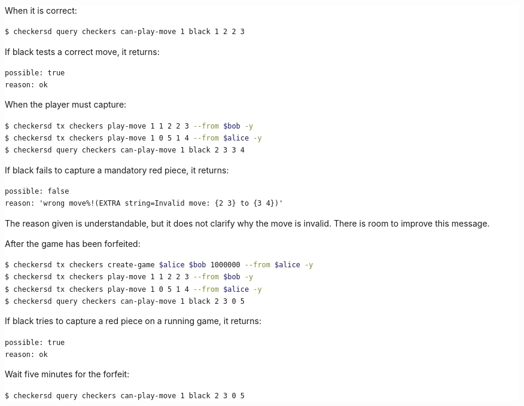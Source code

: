 </PanelListItem>
<PanelListItem number="5">

When it is correct:

```sh
$ checkersd query checkers can-play-move 1 black 1 2 2 3
```

If black tests a correct move, it returns:

```
possible: true
reason: ok
```

</PanelListItem>
<PanelListItem number="6">

When the player must capture:

```sh
$ checkersd tx checkers play-move 1 1 2 2 3 --from $bob -y
$ checkersd tx checkers play-move 1 0 5 1 4 --from $alice -y
$ checkersd query checkers can-play-move 1 black 2 3 3 4
```

If black fails to capture a mandatory red piece, it returns:

```
possible: false
reason: 'wrong move%!(EXTRA string=Invalid move: {2 3} to {3 4})'
```

The reason given is understandable, but it does not clarify why the move is invalid. There is room to improve this message.

</PanelListItem>
<PanelListItem number="7" :last="true">

After the game has been forfeited:

```sh
$ checkersd tx checkers create-game $alice $bob 1000000 --from $alice -y
$ checkersd tx checkers play-move 1 1 2 2 3 --from $bob -y
$ checkersd tx checkers play-move 1 0 5 1 4 --from $alice -y
$ checkersd query checkers can-play-move 1 black 2 3 0 5
```

If black tries to capture a red piece on a running game, it returns:

```
possible: true
reason: ok
```

Wait five minutes for the forfeit:

```sh
$ checkersd query checkers can-play-move 1 black 2 3 0 5
```
